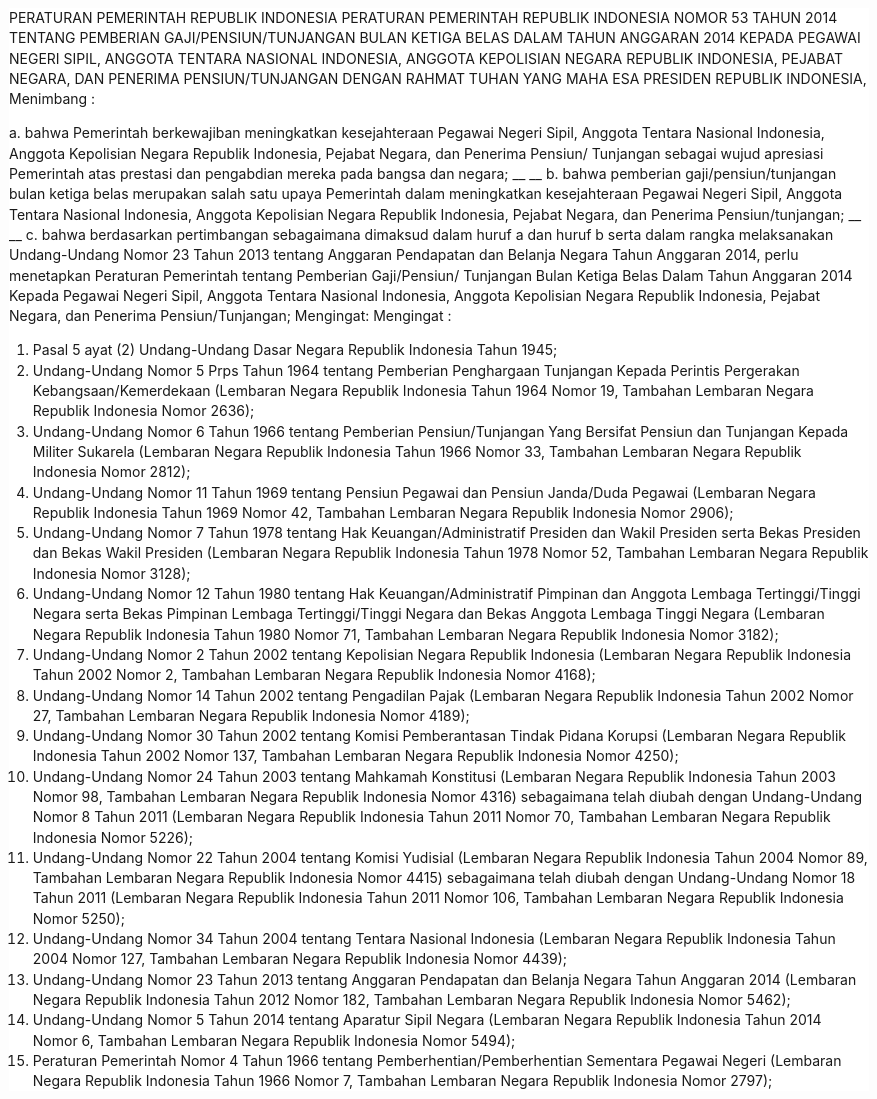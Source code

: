  PERATURAN PEMERINTAH REPUBLIK INDONESIA PERATURAN PEMERINTAH REPUBLIK INDONESIA NOMOR 53 TAHUN 2014 TENTANG PEMBERIAN GAJI/PENSIUN/TUNJANGAN BULAN KETIGA BELAS DALAM TAHUN ANGGARAN 2014 KEPADA PEGAWAI NEGERI SIPIL, ANGGOTA TENTARA NASIONAL INDONESIA, ANGGOTA KEPOLISIAN NEGARA REPUBLIK INDONESIA, PEJABAT NEGARA, DAN PENERIMA PENSIUN/TUNJANGAN
DENGAN RAHMAT TUHAN YANG MAHA ESA PRESIDEN REPUBLIK INDONESIA,
Menimbang :

a. bahwa Pemerintah berkewajiban meningkatkan kesejahteraan Pegawai Negeri Sipil, Anggota Tentara Nasional Indonesia, Anggota Kepolisian Negara Republik Indonesia, Pejabat Negara, dan Penerima Pensiun/ Tunjangan sebagai wujud apresiasi Pemerintah atas prestasi dan pengabdian mereka pada bangsa dan negara; __ __ b. bahwa pemberian gaji/pensiun/tunjangan bulan ketiga belas merupakan salah satu upaya Pemerintah dalam meningkatkan kesejahteraan Pegawai Negeri Sipil, Anggota Tentara Nasional Indonesia, Anggota Kepolisian Negara Republik Indonesia, Pejabat Negara, dan Penerima Pensiun/tunjangan; __ __ c. bahwa berdasarkan pertimbangan sebagaimana dimaksud dalam huruf a dan huruf b serta dalam rangka melaksanakan Undang-Undang Nomor 23 Tahun 2013 tentang Anggaran Pendapatan dan Belanja Negara Tahun Anggaran 2014, perlu menetapkan Peraturan Pemerintah tentang Pemberian Gaji/Pensiun/ Tunjangan Bulan Ketiga Belas Dalam Tahun Anggaran 2014 Kepada Pegawai Negeri Sipil, Anggota Tentara Nasional Indonesia, Anggota Kepolisian Negara Republik Indonesia, Pejabat Negara, dan Penerima Pensiun/Tunjangan;
Mengingat:
Mengingat :

1. Pasal 5 ayat (2) Undang-Undang Dasar Negara Republik Indonesia Tahun 1945;
2. Undang-Undang Nomor 5 Prps Tahun 1964 tentang Pemberian Penghargaan Tunjangan Kepada Perintis Pergerakan Kebangsaan/Kemerdekaan (Lembaran Negara Republik Indonesia Tahun 1964 Nomor 19, Tambahan Lembaran Negara Republik Indonesia Nomor 2636);
3. Undang-Undang Nomor 6 Tahun 1966 tentang Pemberian Pensiun/Tunjangan Yang Bersifat Pensiun dan Tunjangan Kepada Militer Sukarela (Lembaran Negara Republik Indonesia Tahun 1966 Nomor 33, Tambahan Lembaran Negara Republik Indonesia Nomor 2812);
4. Undang-Undang Nomor 11 Tahun 1969 tentang Pensiun Pegawai dan Pensiun Janda/Duda Pegawai (Lembaran Negara Republik Indonesia Tahun 1969 Nomor 42, Tambahan Lembaran Negara Republik Indonesia Nomor 2906);
5. Undang-Undang Nomor 7 Tahun 1978 tentang Hak Keuangan/Administratif Presiden dan Wakil Presiden serta Bekas Presiden dan Bekas Wakil Presiden (Lembaran Negara Republik Indonesia Tahun 1978 Nomor 52, Tambahan Lembaran Negara Republik Indonesia Nomor 3128);
6. Undang-Undang Nomor 12 Tahun 1980 tentang Hak Keuangan/Administratif Pimpinan dan Anggota Lembaga Tertinggi/Tinggi Negara serta Bekas Pimpinan Lembaga Tertinggi/Tinggi Negara dan Bekas Anggota Lembaga Tinggi Negara (Lembaran Negara Republik Indonesia Tahun 1980 Nomor 71, Tambahan Lembaran Negara Republik Indonesia Nomor 3182);
7. Undang-Undang Nomor 2 Tahun 2002 tentang Kepolisian Negara Republik Indonesia (Lembaran Negara Republik Indonesia Tahun 2002 Nomor 2, Tambahan Lembaran Negara Republik Indonesia Nomor 4168);
8. Undang-Undang Nomor 14 Tahun 2002 tentang Pengadilan Pajak (Lembaran Negara Republik Indonesia Tahun 2002 Nomor 27, Tambahan Lembaran Negara Republik Indonesia Nomor 4189);
9. Undang-Undang Nomor 30 Tahun 2002 tentang Komisi Pemberantasan Tindak Pidana Korupsi (Lembaran Negara Republik Indonesia Tahun 2002 Nomor 137, Tambahan Lembaran Negara Republik Indonesia Nomor 4250);
10. Undang-Undang Nomor 24 Tahun 2003 tentang Mahkamah Konstitusi (Lembaran Negara Republik Indonesia Tahun 2003 Nomor 98, Tambahan Lembaran Negara Republik Indonesia Nomor 4316) sebagaimana telah diubah dengan Undang-Undang Nomor 8 Tahun 2011 (Lembaran Negara Republik Indonesia Tahun 2011 Nomor 70, Tambahan Lembaran Negara Republik Indonesia Nomor 5226);
11. Undang-Undang Nomor 22 Tahun 2004 tentang Komisi Yudisial (Lembaran Negara Republik Indonesia Tahun 2004 Nomor 89, Tambahan Lembaran Negara Republik Indonesia Nomor 4415) sebagaimana telah diubah dengan Undang-Undang Nomor 18 Tahun 2011 (Lembaran Negara Republik Indonesia Tahun 2011 Nomor 106, Tambahan Lembaran Negara Republik Indonesia Nomor 5250);
12. Undang-Undang Nomor 34 Tahun 2004 tentang Tentara Nasional Indonesia (Lembaran Negara Republik Indonesia Tahun 2004 Nomor 127, Tambahan Lembaran Negara Republik Indonesia Nomor 4439);
13. Undang-Undang Nomor 23 Tahun 2013 tentang Anggaran Pendapatan dan Belanja Negara Tahun Anggaran 2014 (Lembaran Negara Republik Indonesia Tahun 2012 Nomor 182, Tambahan Lembaran Negara Republik Indonesia Nomor 5462);
14. Undang-Undang Nomor 5 Tahun 2014 tentang Aparatur Sipil Negara (Lembaran Negara Republik Indonesia Tahun 2014 Nomor 6, Tambahan Lembaran Negara Republik Indonesia Nomor 5494);
15. Peraturan Pemerintah Nomor 4 Tahun 1966 tentang Pemberhentian/Pemberhentian Sementara Pegawai Negeri (Lembaran Negara Republik Indonesia Tahun 1966 Nomor 7, Tambahan Lembaran Negara Republik Indonesia Nomor 2797);